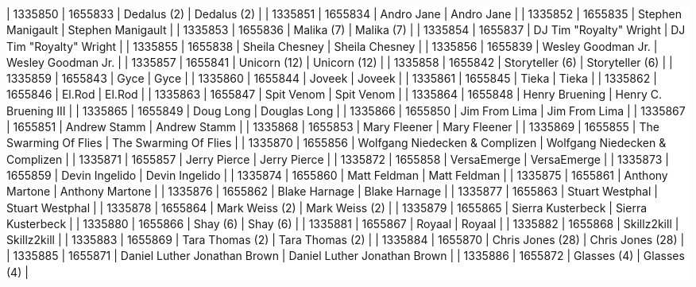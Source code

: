 | 1335850 | 1655833 | Dedalus (2) | Dedalus (2) |
| 1335851 | 1655834 | Andro Jane | Andro Jane |
| 1335852 | 1655835 | Stephen Manigault | Stephen Manigault |
| 1335853 | 1655836 | Malika (7) | Malika (7) |
| 1335854 | 1655837 | DJ Tim "Royalty" Wright | DJ Tim "Royalty" Wright |
| 1335855 | 1655838 | Sheila Chesney | Sheila Chesney |
| 1335856 | 1655839 | Wesley Goodman Jr. | Wesley Goodman Jr. |
| 1335857 | 1655841 | Unicorn (12) | Unicorn (12) |
| 1335858 | 1655842 | Storyteller (6) | Storyteller (6) |
| 1335859 | 1655843 | Gyce | Gyce |
| 1335860 | 1655844 | Joveek | Joveek |
| 1335861 | 1655845 | Tieka | Tieka |
| 1335862 | 1655846 | El.Rod | El.Rod |
| 1335863 | 1655847 | Spit Venom | Spit Venom |
| 1335864 | 1655848 | Henry Bruening | Henry C. Bruening III |
| 1335865 | 1655849 | Doug Long | Douglas Long |
| 1335866 | 1655850 | Jim From Lima | Jim From Lima |
| 1335867 | 1655851 | Andrew Stamm | Andrew Stamm |
| 1335868 | 1655853 | Mary Fleener | Mary Fleener |
| 1335869 | 1655855 | The Swarming Of Flies | The Swarming Of Flies |
| 1335870 | 1655856 | Wolfgang Niedecken & Complizen | Wolfgang Niedecken & Complizen |
| 1335871 | 1655857 | Jerry Pierce | Jerry Pierce |
| 1335872 | 1655858 | VersaEmerge | VersaEmerge |
| 1335873 | 1655859 | Devin Ingelido | Devin Ingelido |
| 1335874 | 1655860 | Matt Feldman | Matt Feldman |
| 1335875 | 1655861 | Anthony Martone | Anthony Martone |
| 1335876 | 1655862 | Blake Harnage | Blake Harnage |
| 1335877 | 1655863 | Stuart Westphal | Stuart Westphal |
| 1335878 | 1655864 | Mark Weiss (2) | Mark Weiss (2) |
| 1335879 | 1655865 | Sierra Kusterbeck | Sierra Kusterbeck |
| 1335880 | 1655866 | Shay (6) | Shay (6) |
| 1335881 | 1655867 | Royaal | Royaal |
| 1335882 | 1655868 | Skillz2kill | Skillz2kill |
| 1335883 | 1655869 | Tara Thomas (2) | Tara Thomas (2) |
| 1335884 | 1655870 | Chris Jones (28) | Chris Jones (28) |
| 1335885 | 1655871 | Daniel Luther Jonathan Brown | Daniel Luther Jonathan Brown |
| 1335886 | 1655872 | Glasses (4) | Glasses (4) |